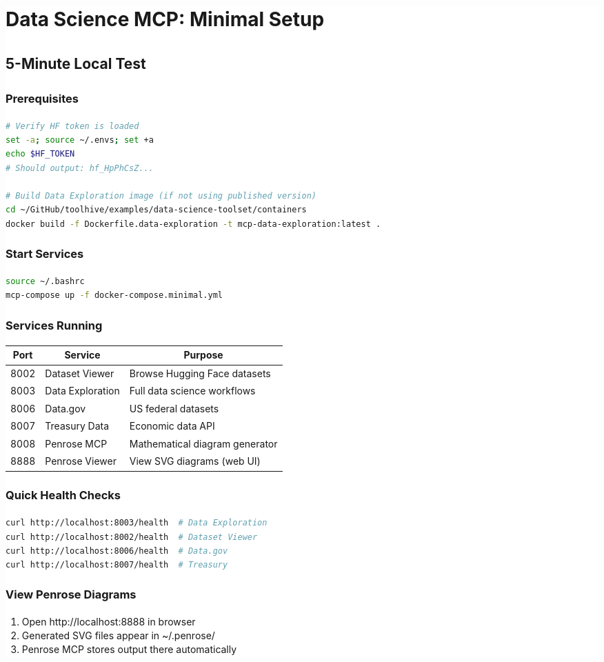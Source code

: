 # Data Science MCP: Minimal Setup

## 5-Minute Local Test

### Prerequisites
```bash
# Verify HF token is loaded
set -a; source ~/.envs; set +a
echo $HF_TOKEN
# Should output: hf_HpPhCsZ...

# Build Data Exploration image (if not using published version)
cd ~/GitHub/toolhive/examples/data-science-toolset/containers
docker build -f Dockerfile.data-exploration -t mcp-data-exploration:latest .
```

### Start Services
```bash
source ~/.bashrc
mcp-compose up -f docker-compose.minimal.yml
```

### Services Running
| Port | Service | Purpose |
|------|---------|---------|
| 8002 | Dataset Viewer | Browse Hugging Face datasets |
| 8003 | Data Exploration | Full data science workflows |
| 8006 | Data.gov | US federal datasets |
| 8007 | Treasury Data | Economic data API |
| 8008 | Penrose MCP | Mathematical diagram generator |
| 8888 | Penrose Viewer | View SVG diagrams (web UI) |

### Quick Health Checks
```bash
curl http://localhost:8003/health  # Data Exploration
curl http://localhost:8002/health  # Dataset Viewer
curl http://localhost:8006/health  # Data.gov
curl http://localhost:8007/health  # Treasury
```

### View Penrose Diagrams
1. Open http://localhost:8888 in browser
2. Generated SVG files appear in ~/.penrose/
3. Penrose MCP stores output there automatically
